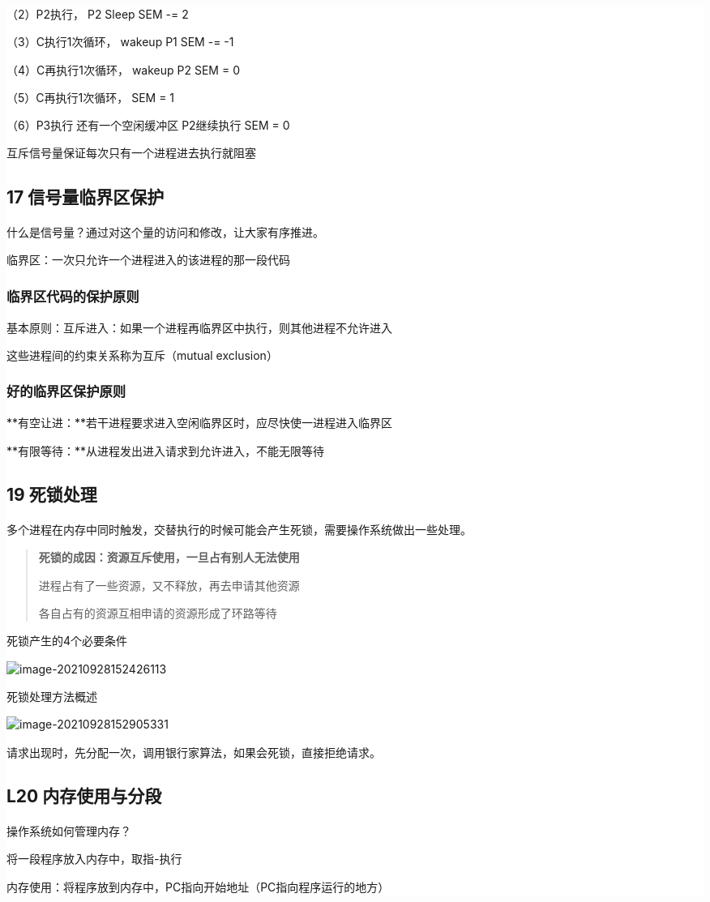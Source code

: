 （2）P2执行， 		P2 Sleep 		   SEM -= 2

（3）C执行1次循环， wakeup P1  	SEM -= -1

（4）C再执行1次循环， wakeup P2   SEM = 0

（5）C再执行1次循环，					  SEM = 1

（6）P3执行	还有一个空闲缓冲区 P2继续执行	SEM = 0

互斥信号量保证每次只有一个进程进去执行就阻塞

## 17 信号量临界区保护

什么是信号量？通过对这个量的访问和修改，让大家有序推进。

临界区：一次只允许一个进程进入的该进程的那一段代码

### **临界区代码的保护原则**

基本原则：互斥进入：如果一个进程再临界区中执行，则其他进程不允许进入

这些进程间的约束关系称为互斥（mutual exclusion）

### 好的临界区保护原则

**有空让进：**若干进程要求进入空闲临界区时，应尽快使一进程进入临界区

**有限等待：**从进程发出进入请求到允许进入，不能无限等待

## 19 死锁处理

多个进程在内存中同时触发，交替执行的时候可能会产生死锁，需要操作系统做出一些处理。

> **死锁的成因：资源互斥使用，一旦占有别人无法使用**
>
> 进程占有了一些资源，又不释放，再去申请其他资源
>
> 各自占有的资源互相申请的资源形成了环路等待

死锁产生的4个必要条件

![image-20210928152426113](G:\03.学习笔记\操作系统.assets\image-20210928152426113.png)

死锁处理方法概述

![image-20210928152905331](G:\03.学习笔记\操作系统.assets\image-20210928152905331.png)

请求出现时，先分配一次，调用银行家算法，如果会死锁，直接拒绝请求。

## L20 内存使用与分段

操作系统如何管理内存？

将一段程序放入内存中，取指-执行

内存使用：将程序放到内存中，PC指向开始地址（PC指向程序运行的地方）
